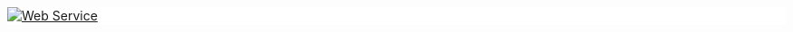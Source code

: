[![Web Service][web-service]][web-service]

[alloc-status]: /docs/commands/alloc/status.html
[consul-template]: https://github.com/hashicorp/consul-template
[consul-temp-syntax]: https://github.com/hashicorp/consul-template#secret
[create-from-role]: /docs/configuration/vault.html#create_from_role
[creation-statements]: https://www.vaultproject.io/api/secret/databases/index.html#creation_statements
[destination]: /docs/job-specification/template.html#destination
[fabio]: https://github.com/fabiolb/fabio
[fabio-job]: /guides/load-balancing/fabio.html#step-1-create-a-job-for-fabio
[fabio-lb]: /guides/load-balancing/fabio.html
[inline]: /docs/job-specification/template.html#inline-template
[login]: https://www.vaultproject.io/docs/commands/login.html
[nomad-alloc-fs]: /docs/commands/alloc/fs.html
[nomad-template-vault]: /docs/job-specification/template.html#vault-integration
[policy]: https://www.vaultproject.io/docs/concepts/policies.html
[postgresql]: https://www.postgresql.org/about/
[remote-template]: /docs/job-specification/template.html#remote-template
[repo]: https://github.com/hashicorp/nomad/tree/master/terraform
[role]: https://www.vaultproject.io/docs/auth/token.html
[seal]: https://www.vaultproject.io/docs/concepts/seal.html
[secrets-task-directory]: /docs/runtime/environment.html#secrets-
[step-5]: /guides/operations/vault-integration/index.html#step-5-create-a-token-role
[template]: /docs/job-specification/template.html
[token]: https://www.vaultproject.io/docs/concepts/tokens.html
[vault]: https://www.vaultproject.io/
[vault-integration]: /docs/vault-integration/index.html
[vault-jobspec]: /docs/job-specification/vault.html
[vault-stanza]: /docs/configuration/vault.html
[web-service]: /assets/images/nomad-demo-app.png
